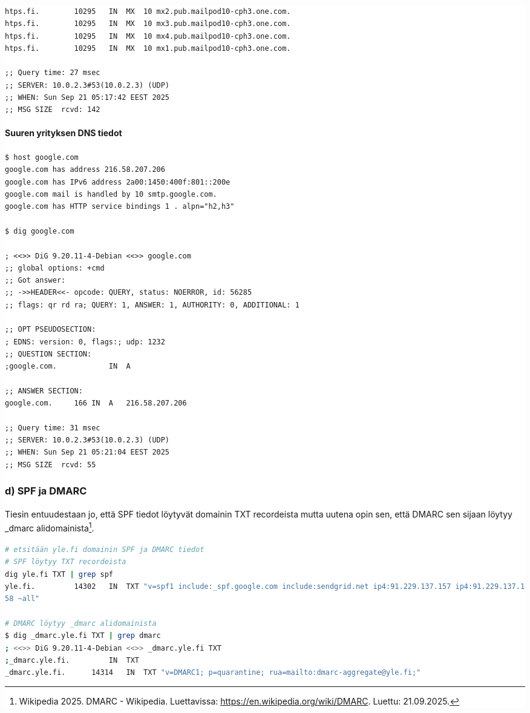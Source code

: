 ```
htps.fi.		10295	IN	MX	10 mx2.pub.mailpod10-cph3.one.com.
htps.fi.		10295	IN	MX	10 mx3.pub.mailpod10-cph3.one.com.
htps.fi.		10295	IN	MX	10 mx4.pub.mailpod10-cph3.one.com.
htps.fi.		10295	IN	MX	10 mx1.pub.mailpod10-cph3.one.com.

;; Query time: 27 msec
;; SERVER: 10.0.2.3#53(10.0.2.3) (UDP)
;; WHEN: Sun Sep 21 05:17:42 EEST 2025
;; MSG SIZE  rcvd: 142
```

#### Suuren yrityksen DNS tiedot
```
$ host google.com
google.com has address 216.58.207.206
google.com has IPv6 address 2a00:1450:400f:801::200e
google.com mail is handled by 10 smtp.google.com.
google.com has HTTP service bindings 1 . alpn="h2,h3"

$ dig google.com

; <<>> DiG 9.20.11-4-Debian <<>> google.com
;; global options: +cmd
;; Got answer:
;; ->>HEADER<<- opcode: QUERY, status: NOERROR, id: 56285
;; flags: qr rd ra; QUERY: 1, ANSWER: 1, AUTHORITY: 0, ADDITIONAL: 1

;; OPT PSEUDOSECTION:
; EDNS: version: 0, flags:; udp: 1232
;; QUESTION SECTION:
;google.com.			IN	A

;; ANSWER SECTION:
google.com.		166	IN	A	216.58.207.206

;; Query time: 31 msec
;; SERVER: 10.0.2.3#53(10.0.2.3) (UDP)
;; WHEN: Sun Sep 21 05:21:04 EEST 2025
;; MSG SIZE  rcvd: 55
```


### d) SPF ja DMARC

Tiesin entuudestaan jo, että SPF tiedot löytyvät domainin TXT recordeista mutta uutena opin sen, että DMARC sen sijaan löytyy _dmarc alidomainista[^6].


```sh
# etsitään yle.fi domainin SPF ja DMARC tiedot
# SPF löytyy TXT recordeista
dig yle.fi TXT | grep spf
yle.fi.			14302	IN	TXT	"v=spf1 include:_spf.google.com include:sendgrid.net ip4:91.229.137.157 ip4:91.229.137.158 ~all"

# DMARC löytyy _dmarc alidomainista
$ dig _dmarc.yle.fi TXT | grep dmarc
; <<>> DiG 9.20.11-4-Debian <<>> _dmarc.yle.fi TXT
;_dmarc.yle.fi.			IN	TXT
_dmarc.yle.fi.		14314	IN	TXT	"v=DMARC1; p=quarantine; rua=mailto:dmarc-aggregate@yle.fi;"
```


[^1]: XYZ. XYZ: All Your Domains Are Come From Us. Luettavissa: https://aydacfu.xyz/. Luettu: 21.09.2025.
[^2]: Ramuglia, G. 2024. Linux 'Host' Command Install and Usage Walkthrough. Luettavissa: https://ioflood.com/blog/install-host-command-linux/. Luettu: 21.09.2025.
[^3]: J. Abley, Afilias, O. Gudmundsson, M. Majkowski, Cloudflare Inc., E. Hunt & ISC. 2019. Providing Minimal-Sized Responses to DNS Queries That Have QTYPE=ANY. Luettavissa: https://datatracker.ietf.org/doc/html/rfc8482. Luettu: 21.09.2025.
[^4]: Majkowski, M. 2019. RFC8482 - Saying goodbye to ANY. Luettavissa: https://blog.cloudflare.com/rfc8482-saying-goodbye-to-any/. Luettu: 21.09.2025.
[^5]: Wikipedia 2025. Sender Policy Framework - Wikipedia. Luettavissa: https://en.wikipedia.org/wiki/Sender_Policy_Framework. Luettu: 21.09.2025.
[^6]: Wikipedia 2025. DMARC - Wikipedia. Luettavissa: https://en.wikipedia.org/wiki/DMARC. Luettu: 21.09.2025.